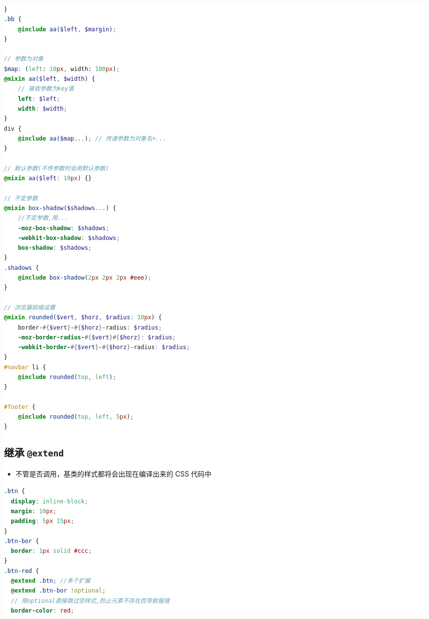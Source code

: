   ```scss
  }
  .bb {
      @include aa($left, $margin);
  }

  // 参数为对象 
  $map: (left: 10px, width: 100px);
  @mixin aa($left, $width) {
      // 接收参数为key值
      left: $left;
      width: $width;
  }
  div {
      @include aa($map...); // 传递参数为对象名+...
  }

  // 默认参数(不传参数时会用默认参数)
  @mixin aa($left: 10px) {}

  // 不定参数 
  @mixin box-shadow($shadows...) {
      //不定参数,用...
      -moz-box-shadow: $shadows;
      -webkit-box-shadow: $shadows;
      box-shadow: $shadows;
  }
  .shadows {
      @include box-shadow(2px 2px 2px #eee);
  }

  // 浏览器前缀设置 
  @mixin rounded($vert, $horz, $radius: 10px) {
      border-#{$vert}-#{$horz}-radius: $radius;
      -moz-border-radius-#{$vert}#{$horz}: $radius;
      -webkit-border-#{$vert}-#{$horz}-radius: $radius;
  }
  #navbar li {
      @include rounded(top, left);
  }

  #footer {
      @include rounded(top, left, 5px);
  }
  ```


## 继承 `@extend`
  * 不管是否调用，基类的样式都将会出现在编译出来的 CSS 代码中  

  ```scss
  .btn {
    display: inline-block;
    margin: 10px;
    padding: 5px 15px;
  }
  .btn-bor {
    border: 1px solid #ccc;
  }
  .btn-red {
    @extend .btn; //多个扩展
    @extend .btn-bor !optional; 
    // 用optional直接跳过空样式,防止元素不存在而导致报错
    border-color: red;
  ```
